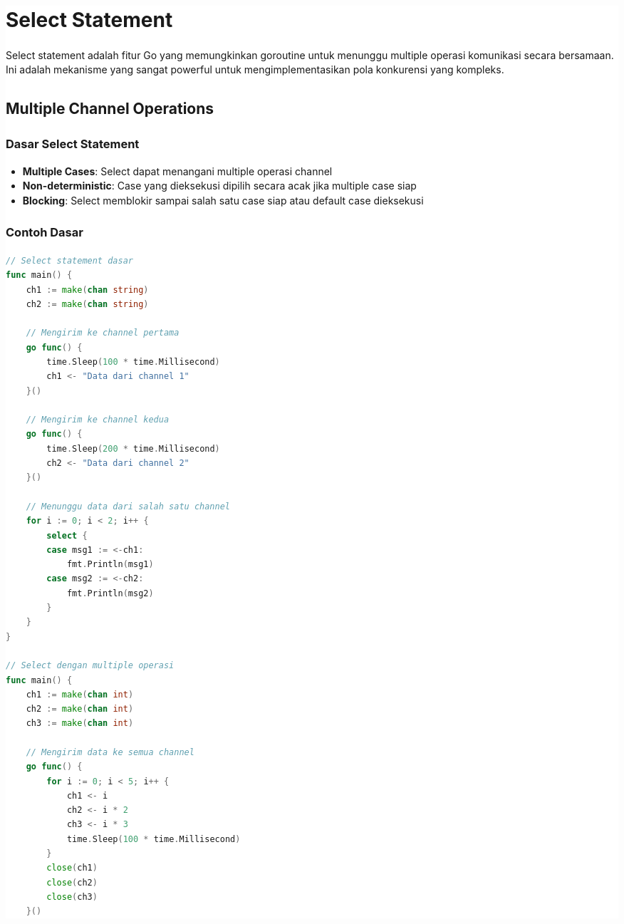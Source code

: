 # Select Statement

Select statement adalah fitur Go yang memungkinkan goroutine untuk menunggu multiple operasi komunikasi secara bersamaan. Ini adalah mekanisme yang sangat powerful untuk mengimplementasikan pola konkurensi yang kompleks.

## Multiple Channel Operations

### Dasar Select Statement
- **Multiple Cases**: Select dapat menangani multiple operasi channel
- **Non-deterministic**: Case yang dieksekusi dipilih secara acak jika multiple case siap
- **Blocking**: Select memblokir sampai salah satu case siap atau default case dieksekusi

### Contoh Dasar
```go
// Select statement dasar
func main() {
    ch1 := make(chan string)
    ch2 := make(chan string)
    
    // Mengirim ke channel pertama
    go func() {
        time.Sleep(100 * time.Millisecond)
        ch1 <- "Data dari channel 1"
    }()
    
    // Mengirim ke channel kedua
    go func() {
        time.Sleep(200 * time.Millisecond)
        ch2 <- "Data dari channel 2"
    }()
    
    // Menunggu data dari salah satu channel
    for i := 0; i < 2; i++ {
        select {
        case msg1 := <-ch1:
            fmt.Println(msg1)
        case msg2 := <-ch2:
            fmt.Println(msg2)
        }
    }
}

// Select dengan multiple operasi
func main() {
    ch1 := make(chan int)
    ch2 := make(chan int)
    ch3 := make(chan int)
    
    // Mengirim data ke semua channel
    go func() {
        for i := 0; i < 5; i++ {
            ch1 <- i
            ch2 <- i * 2
            ch3 <- i * 3
            time.Sleep(100 * time.Millisecond)
        }
        close(ch1)
        close(ch2)
        close(ch3)
    }()
```
